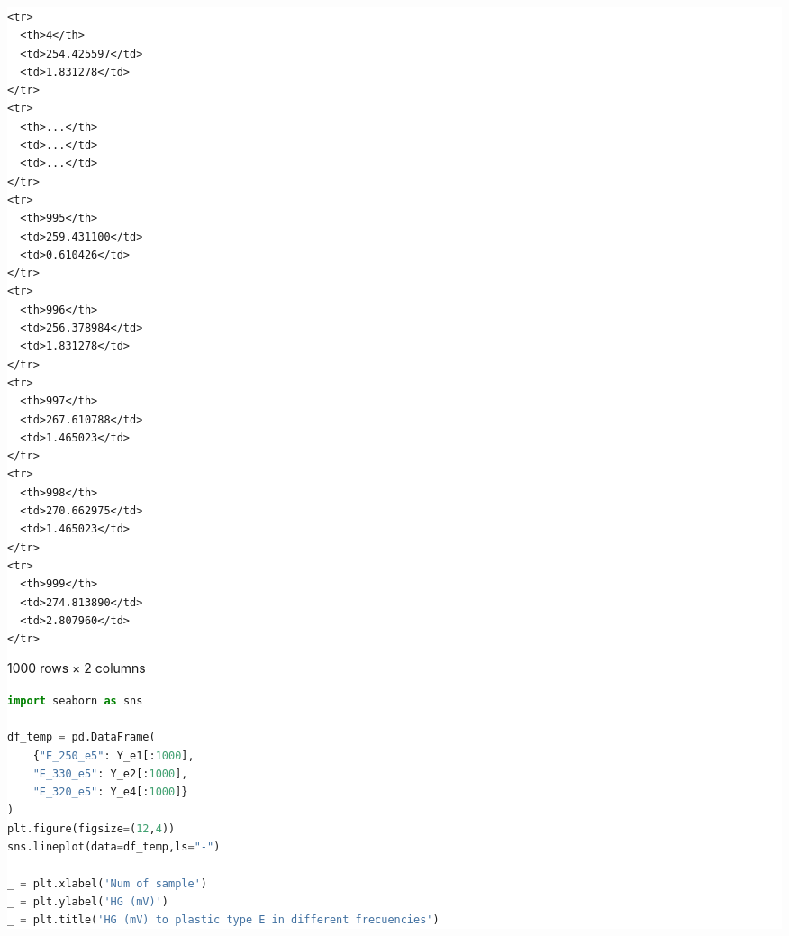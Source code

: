     <tr>
      <th>4</th>
      <td>254.425597</td>
      <td>1.831278</td>
    </tr>
    <tr>
      <th>...</th>
      <td>...</td>
      <td>...</td>
    </tr>
    <tr>
      <th>995</th>
      <td>259.431100</td>
      <td>0.610426</td>
    </tr>
    <tr>
      <th>996</th>
      <td>256.378984</td>
      <td>1.831278</td>
    </tr>
    <tr>
      <th>997</th>
      <td>267.610788</td>
      <td>1.465023</td>
    </tr>
    <tr>
      <th>998</th>
      <td>270.662975</td>
      <td>1.465023</td>
    </tr>
    <tr>
      <th>999</th>
      <td>274.813890</td>
      <td>2.807960</td>
    </tr>
  </tbody>
</table>
<p>1000 rows × 2 columns</p>
</div>




```python
import seaborn as sns

df_temp = pd.DataFrame(
    {"E_250_e5": Y_e1[:1000],
    "E_330_e5": Y_e2[:1000],
    "E_320_e5": Y_e4[:1000]}
)
plt.figure(figsize=(12,4))
sns.lineplot(data=df_temp,ls="-")

_ = plt.xlabel('Num of sample')
_ = plt.ylabel('HG (mV)')
_ = plt.title('HG (mV) to plastic type E in different frecuencies')
```
